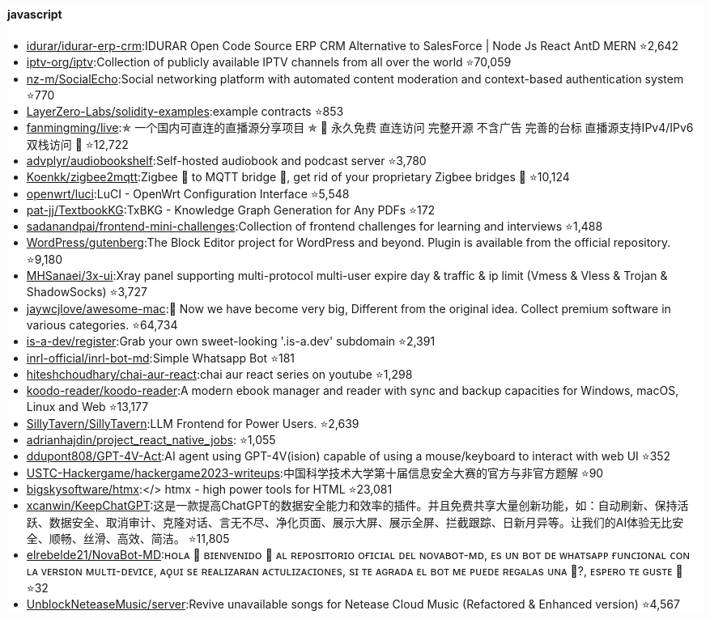 #### javascript
* [idurar/idurar-erp-crm](https://github.com/idurar/idurar-erp-crm):IDURAR Open Code Source ERP CRM Alternative to SalesForce | Node Js React AntD MERN ⭐2,642
* [iptv-org/iptv](https://github.com/iptv-org/iptv):Collection of publicly available IPTV channels from all over the world ⭐70,059
* [nz-m/SocialEcho](https://github.com/nz-m/SocialEcho):Social networking platform with automated content moderation and context-based authentication system ⭐770
* [LayerZero-Labs/solidity-examples](https://github.com/LayerZero-Labs/solidity-examples):example contracts ⭐853
* [fanmingming/live](https://github.com/fanmingming/live):✯ 一个国内可直连的直播源分享项目 ✯ 🔕 永久免费 直连访问 完整开源 不含广告 完善的台标 直播源支持IPv4/IPv6双栈访问 🔕 ⭐12,722
* [advplyr/audiobookshelf](https://github.com/advplyr/audiobookshelf):Self-hosted audiobook and podcast server ⭐3,780
* [Koenkk/zigbee2mqtt](https://github.com/Koenkk/zigbee2mqtt):Zigbee 🐝 to MQTT bridge 🌉, get rid of your proprietary Zigbee bridges 🔨 ⭐10,124
* [openwrt/luci](https://github.com/openwrt/luci):LuCI - OpenWrt Configuration Interface ⭐5,548
* [pat-jj/TextbookKG](https://github.com/pat-jj/TextbookKG):TxBKG - Knowledge Graph Generation for Any PDFs ⭐172
* [sadanandpai/frontend-mini-challenges](https://github.com/sadanandpai/frontend-mini-challenges):Collection of frontend challenges for learning and interviews ⭐1,488
* [WordPress/gutenberg](https://github.com/WordPress/gutenberg):The Block Editor project for WordPress and beyond. Plugin is available from the official repository. ⭐9,180
* [MHSanaei/3x-ui](https://github.com/MHSanaei/3x-ui):Xray panel supporting multi-protocol multi-user expire day & traffic & ip limit (Vmess & Vless & Trojan & ShadowSocks) ⭐3,727
* [jaywcjlove/awesome-mac](https://github.com/jaywcjlove/awesome-mac): Now we have become very big, Different from the original idea. Collect premium software in various categories. ⭐64,734
* [is-a-dev/register](https://github.com/is-a-dev/register):Grab your own sweet-looking '.is-a.dev' subdomain ⭐2,391
* [inrl-official/inrl-bot-md](https://github.com/inrl-official/inrl-bot-md):Simple Whatsapp Bot ⭐181
* [hiteshchoudhary/chai-aur-react](https://github.com/hiteshchoudhary/chai-aur-react):chai aur react series on youtube ⭐1,298
* [koodo-reader/koodo-reader](https://github.com/koodo-reader/koodo-reader):A modern ebook manager and reader with sync and backup capacities for Windows, macOS, Linux and Web ⭐13,177
* [SillyTavern/SillyTavern](https://github.com/SillyTavern/SillyTavern):LLM Frontend for Power Users. ⭐2,639
* [adrianhajdin/project_react_native_jobs](https://github.com/adrianhajdin/project_react_native_jobs): ⭐1,055
* [ddupont808/GPT-4V-Act](https://github.com/ddupont808/GPT-4V-Act):AI agent using GPT-4V(ision) capable of using a mouse/keyboard to interact with web UI ⭐352
* [USTC-Hackergame/hackergame2023-writeups](https://github.com/USTC-Hackergame/hackergame2023-writeups):中国科学技术大学第十届信息安全大赛的官方与非官方题解 ⭐90
* [bigskysoftware/htmx](https://github.com/bigskysoftware/htmx):</> htmx - high power tools for HTML ⭐23,081
* [xcanwin/KeepChatGPT](https://github.com/xcanwin/KeepChatGPT):这是一款提高ChatGPT的数据安全能力和效率的插件。并且免费共享大量创新功能，如：自动刷新、保持活跃、数据安全、取消审计、克隆对话、言无不尽、净化页面、展示大屏、展示全屏、拦截跟踪、日新月异等。让我们的AI体验无比安全、顺畅、丝滑、高效、简洁。 ⭐11,805
* [elrebelde21/NovaBot-MD](https://github.com/elrebelde21/NovaBot-MD):ʜᴏʟᴀ 👋 ʙɪᴇɴᴠᴇɴɪᴅᴏ 💫 ᴀʟ ʀᴇᴘᴏsɪᴛᴏʀɪᴏ ᴏғɪᴄɪᴀʟ ᴅᴇʟ ɴᴏᴠᴀʙᴏᴛ-ᴍᴅ, ᴇs ᴜɴ ʙᴏᴛ ᴅᴇ ᴡʜᴀᴛsᴀᴘᴘ ғᴜɴᴄɪᴏɴᴀʟ ᴄᴏɴ ʟᴀ ᴠᴇʀsɪᴏɴ ᴍᴜʟᴛɪ-ᴅᴇᴠɪᴄᴇ, ᴀǫᴜɪ sᴇ ʀᴇᴀʟɪᴢᴀʀᴀɴ ᴀᴄᴛᴜʟɪᴢᴀᴄɪᴏɴᴇs, sɪ ᴛᴇ ᴀɢʀᴀᴅᴀ ᴇʟ ʙᴏᴛ ᴍᴇ ᴘᴜᴇᴅᴇ ʀᴇɢᴀʟᴀs ᴜɴᴀ 🌟?, ᴇsᴘᴇʀᴏ ᴛᴇ ɢᴜsᴛᴇ 🤗 ⭐32
* [UnblockNeteaseMusic/server](https://github.com/UnblockNeteaseMusic/server):Revive unavailable songs for Netease Cloud Music (Refactored & Enhanced version) ⭐4,567
